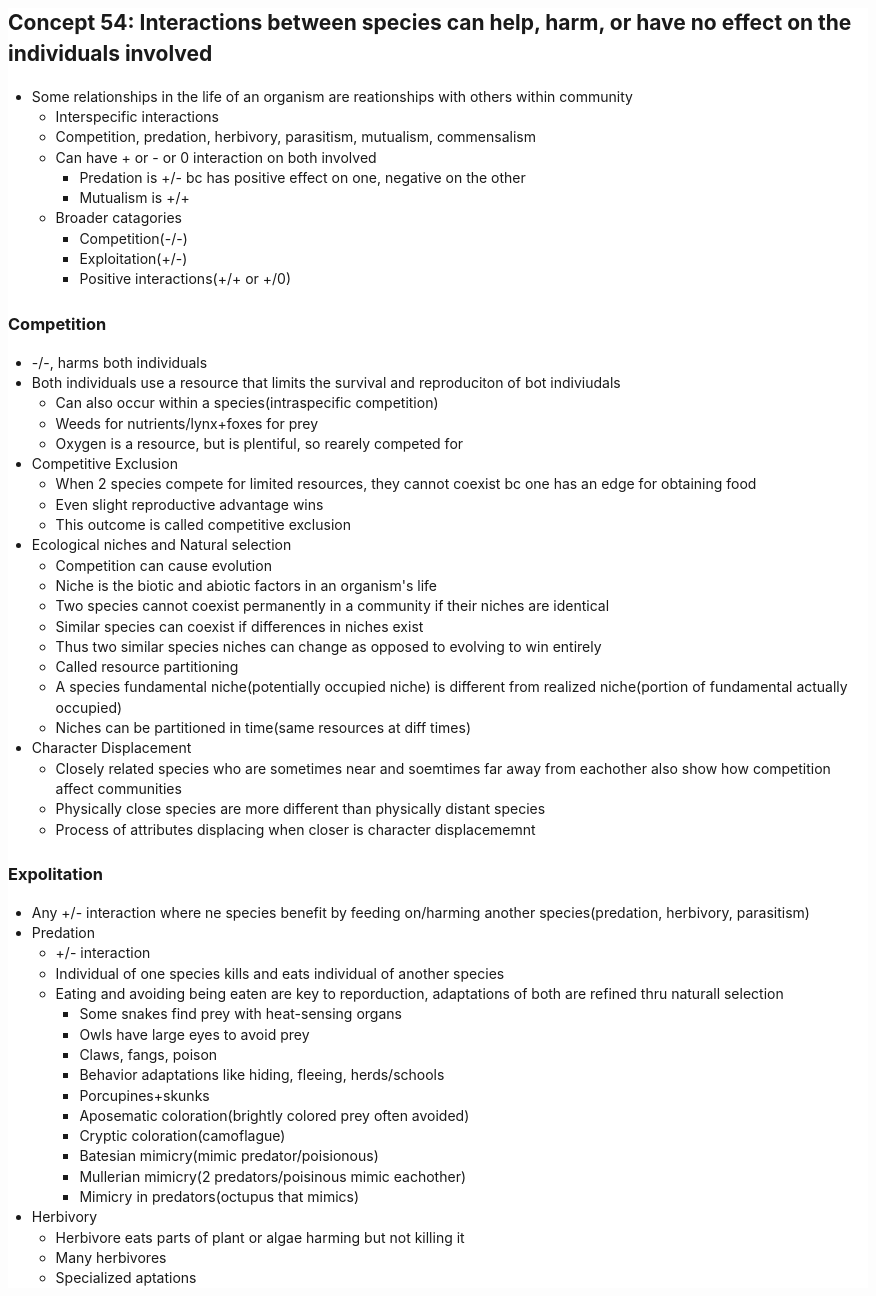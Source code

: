 ## Concept 54: Interactions between species can help, harm, or have no effect on the individuals involved
 - Some relationships in the life of an organism are reationships with others within community
	 - Interspecific interactions
	 - Competition, predation, herbivory, parasitism, mutualism, commensalism
	 - Can have + or - or 0 interaction on both involved
		 - Predation is +/- bc has positive effect on one, negative on the other
		 - Mutualism is +/+
	 - Broader catagories
		 - Competition(-/-)
		 - Exploitation(+/-)
		 - Positive interactions(+/+ or +/0)

### Competition
 - -/-, harms both individuals
 - Both individuals use a resource that limits the survival and reproduciton of bot indiviudals
	 - Can also occur within a species(intraspecific competition)
	 - Weeds for nutrients/lynx+foxes for prey
	 - Oxygen is a resource, but is plentiful, so rearely competed for
 - Competitive Exclusion
	 - When 2 species compete for limited resources, they cannot coexist bc one has an edge for obtaining food
	 - Even slight reproductive advantage wins
	 - This outcome is called competitive exclusion
 - Ecological niches and Natural selection
	 - Competition can cause evolution
	 - Niche is the biotic and abiotic factors in an organism's life
	 - Two species cannot coexist permanently in a community if their niches are identical
	 - Similar species can coexist if differences in niches exist
	 - Thus two similar species niches can change as opposed to evolving to win entirely
	 - Called resource partitioning
	 - A species fundamental niche(potentially occupied niche) is different from realized niche(portion of fundamental actually occupied)
	 - Niches can be partitioned in time(same resources at diff times)
 - Character Displacement
	 - Closely related species who are sometimes near and soemtimes far away from eachother also show how competition affect communities
	 - Physically close species are more different than physically distant species
	 - Process of attributes displacing when closer is character displacememnt

### Expolitation
 - Any +/- interaction where ne species benefit by feeding on/harming another species(predation, herbivory, parasitism)
 - Predation
	 - +/- interaction 
	 - Individual of one species kills and eats individual of another species
	 - Eating and avoiding being eaten are key to reporduction, adaptations of both are refined thru naturall selection
		 - Some snakes find prey with heat-sensing organs
		 - Owls have large eyes to avoid prey
		 - Claws, fangs, poison
		 - Behavior adaptations like hiding, fleeing, herds/schools
		 - Porcupines+skunks
		 - Aposematic coloration(brightly colored prey often avoided)
		 - Cryptic coloration(camoflague)
		 - Batesian mimicry(mimic predator/poisionous)
		 - Mullerian mimicry(2 predators/poisinous mimic eachother)
		 - Mimicry in predators(octupus that mimics)
 - Herbivory
	 - Herbivore eats parts of plant or algae harming but not killing it 
	 - Many herbivores
	 - Specialized aptations